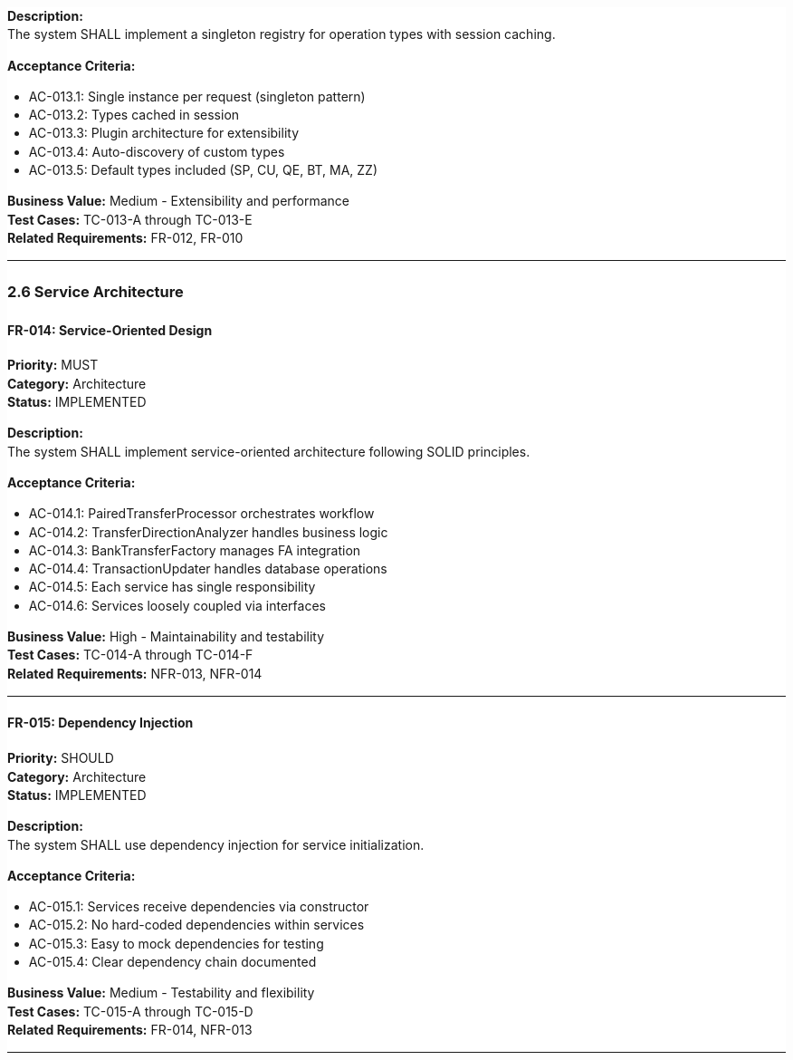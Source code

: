 **Description:**  
The system SHALL implement a singleton registry for operation types with session caching.

**Acceptance Criteria:**
- AC-013.1: Single instance per request (singleton pattern)
- AC-013.2: Types cached in session
- AC-013.3: Plugin architecture for extensibility
- AC-013.4: Auto-discovery of custom types
- AC-013.5: Default types included (SP, CU, QE, BT, MA, ZZ)

**Business Value:** Medium - Extensibility and performance  
**Test Cases:** TC-013-A through TC-013-E  
**Related Requirements:** FR-012, FR-010  

---

### 2.6 Service Architecture

#### FR-014: Service-Oriented Design
**Priority:** MUST  
**Category:** Architecture  
**Status:** IMPLEMENTED  

**Description:**  
The system SHALL implement service-oriented architecture following SOLID principles.

**Acceptance Criteria:**
- AC-014.1: PairedTransferProcessor orchestrates workflow
- AC-014.2: TransferDirectionAnalyzer handles business logic
- AC-014.3: BankTransferFactory manages FA integration
- AC-014.4: TransactionUpdater handles database operations
- AC-014.5: Each service has single responsibility
- AC-014.6: Services loosely coupled via interfaces

**Business Value:** High - Maintainability and testability  
**Test Cases:** TC-014-A through TC-014-F  
**Related Requirements:** NFR-013, NFR-014  

---

#### FR-015: Dependency Injection
**Priority:** SHOULD  
**Category:** Architecture  
**Status:** IMPLEMENTED  

**Description:**  
The system SHALL use dependency injection for service initialization.

**Acceptance Criteria:**
- AC-015.1: Services receive dependencies via constructor
- AC-015.2: No hard-coded dependencies within services
- AC-015.3: Easy to mock dependencies for testing
- AC-015.4: Clear dependency chain documented

**Business Value:** Medium - Testability and flexibility  
**Test Cases:** TC-015-A through TC-015-D  
**Related Requirements:** FR-014, NFR-013  

---